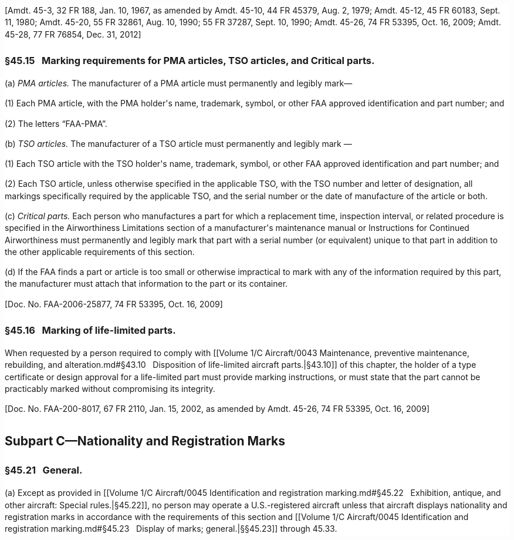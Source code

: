 \[Amdt. 45-3, 32 FR 188, Jan. 10, 1967, as amended by Amdt. 45-10, 44 FR 45379, Aug. 2, 1979; Amdt. 45-12, 45 FR 60183, Sept. 11, 1980; Amdt. 45-20, 55 FR 32861, Aug. 10, 1990; 55 FR 37287, Sept. 10, 1990; Amdt. 45-26, 74 FR 53395, Oct. 16, 2009; Amdt. 45-28, 77 FR 76854, Dec. 31, 2012\]

### §45.15   Marking requirements for PMA articles, TSO articles, and Critical parts.

\(a\) *PMA articles.* The manufacturer of a PMA article must permanently and legibly mark—

\(1\) Each PMA article, with the PMA holder's name, trademark, symbol, or other FAA approved identification and part number; and

\(2\) The letters “FAA-PMA”.

\(b\) *TSO articles.* The manufacturer of a TSO article must permanently and legibly mark —

\(1\) Each TSO article with the TSO holder's name, trademark, symbol, or other FAA approved identification and part number; and

\(2\) Each TSO article, unless otherwise specified in the applicable TSO, with the TSO number and letter of designation, all markings specifically required by the applicable TSO, and the serial number or the date of manufacture of the article or both.

\(c\) *Critical parts.* Each person who manufactures a part for which a replacement time, inspection interval, or related procedure is specified in the Airworthiness Limitations section of a manufacturer's maintenance manual or Instructions for Continued Airworthiness must permanently and legibly mark that part with a serial number (or equivalent) unique to that part in addition to the other applicable requirements of this section.

\(d\) If the FAA finds a part or article is too small or otherwise impractical to mark with any of the information required by this part, the manufacturer must attach that information to the part or its container.

\[Doc. No. FAA-2006-25877, 74 FR 53395, Oct. 16, 2009\]

### §45.16   Marking of life-limited parts.

When requested by a person required to comply with [[Volume 1/C Aircraft/0043 Maintenance, preventive maintenance, rebuilding, and alteration.md#§43.10   Disposition of life-limited aircraft parts.|§43.10]] of this chapter, the holder of a type certificate or design approval for a life-limited part must provide marking instructions, or must state that the part cannot be practicably marked without compromising its integrity.

\[Doc. No. FAA-200-8017, 67 FR 2110, Jan. 15, 2002, as amended by Amdt. 45-26, 74 FR 53395, Oct. 16, 2009\]

## Subpart C—Nationality and Registration Marks

### §45.21   General.

\(a\) Except as provided in [[Volume 1/C Aircraft/0045 Identification and registration marking.md#§45.22   Exhibition, antique, and other aircraft: Special rules.|§45.22]], no person may operate a U.S.-registered aircraft unless that aircraft displays nationality and registration marks in accordance with the requirements of this section and [[Volume 1/C Aircraft/0045 Identification and registration marking.md#§45.23   Display of marks; general.|§§45.23]] through 45.33.
